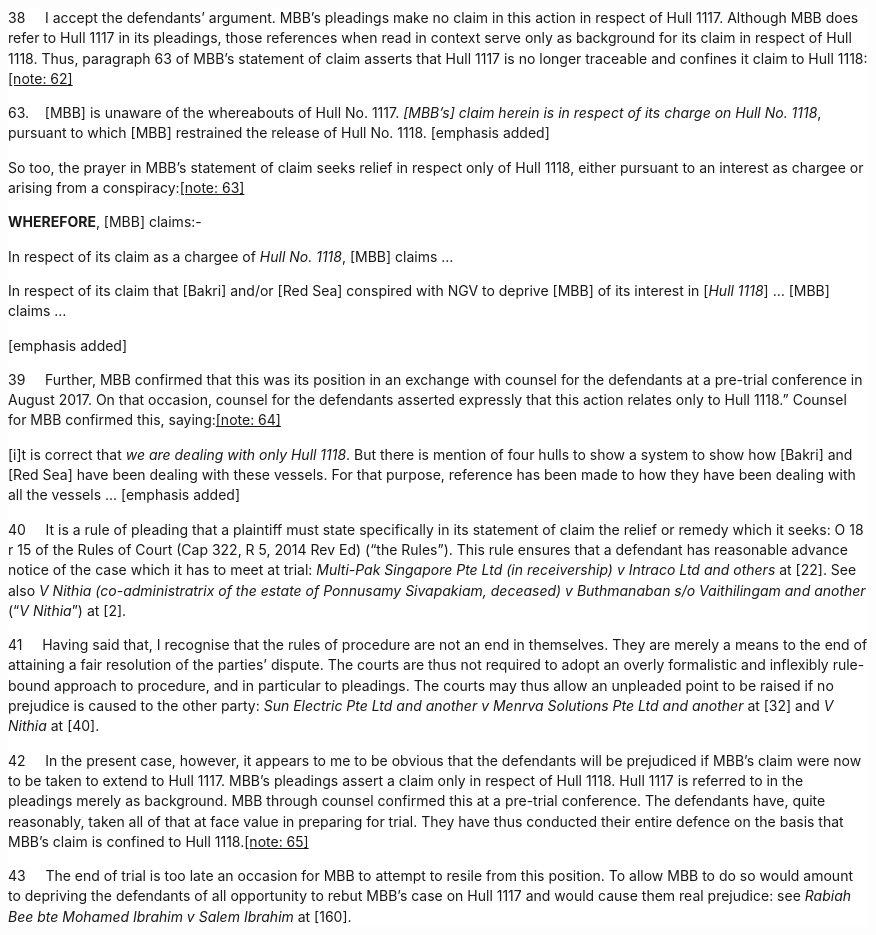 38     I accept the defendants’ argument. MBB’s pleadings make no claim in this action in respect of Hull 1117. Although MBB does refer to Hull 1117 in its pleadings, those references when read in context serve only as background for its claim in respect of Hull 1118. Thus, paragraph 63 of MBB’s statement of claim asserts that Hull 1117 is no longer traceable and confines it claim to Hull 1118:[\[note: 62\]](#Ftn_62)

63.    \[MBB\] is unaware of the whereabouts of Hull No. 1117. _\[MBB’s\] claim herein is in respect of its charge on Hull No. 1118_, pursuant to which \[MBB\] restrained the release of Hull No. 1118. \[emphasis added\]

So too, the prayer in MBB’s statement of claim seeks relief in respect only of Hull 1118, either pursuant to an interest as chargee or arising from a conspiracy:[\[note: 63\]](#Ftn_63)

**WHEREFORE**, \[MBB\] claims:-

In respect of its claim as a chargee of _Hull No. 1118_, \[MBB\] claims …

In respect of its claim that \[Bakri\] and/or \[Red Sea\] conspired with NGV to deprive \[MBB\] of its interest in \[_Hull 1118_\] … \[MBB\] claims …

\[emphasis added\]

39     Further, MBB confirmed that this was its position in an exchange with counsel for the defendants at a pre-trial conference in August 2017. On that occasion, counsel for the defendants asserted expressly that this action relates only to Hull 1118.” Counsel for MBB confirmed this, saying:[\[note: 64\]](#Ftn_64)

\[i\]t is correct that _we are dealing with only Hull 1118_. But there is mention of four hulls to show a system to show how \[Bakri\] and \[Red Sea\] have been dealing with these vessels. For that purpose, reference has been made to how they have been dealing with all the vessels ... \[emphasis added\]

40     It is a rule of pleading that a plaintiff must state specifically in its statement of claim the relief or remedy which it seeks: O 18 r 15 of the Rules of Court (Cap 322, R 5, 2014 Rev Ed) (“the Rules”). This rule ensures that a defendant has reasonable advance notice of the case which it has to meet at trial: _Multi-Pak Singapore Pte Ltd (in receivership) v Intraco Ltd and others_ at \[22\]. See also _V Nithia (co-administratrix of the estate of Ponnusamy Sivapakiam, deceased) v Buthmanaban s/o Vaithilingam and another_ (“_V Nithia_”) at \[2\].

41     Having said that, I recognise that the rules of procedure are not an end in themselves. They are merely a means to the end of attaining a fair resolution of the parties’ dispute. The courts are thus not required to adopt an overly formalistic and inflexibly rule-bound approach to procedure, and in particular to pleadings. The courts may thus allow an unpleaded point to be raised if no prejudice is caused to the other party: _Sun Electric Pte Ltd and another v Menrva Solutions Pte Ltd and another_ at \[32\] and _V Nithia_ at \[40\].

42     In the present case, however, it appears to me to be obvious that the defendants will be prejudiced if MBB’s claim were now to be taken to extend to Hull 1117. MBB’s pleadings assert a claim only in respect of Hull 1118. Hull 1117 is referred to in the pleadings merely as background. MBB through counsel confirmed this at a pre-trial conference. The defendants have, quite reasonably, taken all of that at face value in preparing for trial. They have thus conducted their entire defence on the basis that MBB’s claim is confined to Hull 1118.[\[note: 65\]](#Ftn_65)

43     The end of trial is too late an occasion for MBB to attempt to resile from this position. To allow MBB to do so would amount to depriving the defendants of all opportunity to rebut MBB’s case on Hull 1117 and would cause them real prejudice: see _Rabiah Bee bte Mohamed Ibrahim v Salem Ibrahim_ at \[160\].
